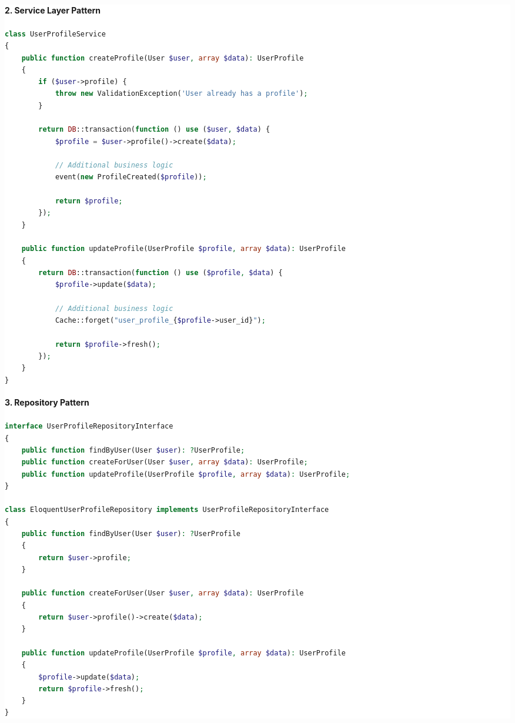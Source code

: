 
#### 2. Service Layer Pattern

```php
class UserProfileService
{
    public function createProfile(User $user, array $data): UserProfile
    {
        if ($user->profile) {
            throw new ValidationException('User already has a profile');
        }

        return DB::transaction(function () use ($user, $data) {
            $profile = $user->profile()->create($data);

            // Additional business logic
            event(new ProfileCreated($profile));

            return $profile;
        });
    }

    public function updateProfile(UserProfile $profile, array $data): UserProfile
    {
        return DB::transaction(function () use ($profile, $data) {
            $profile->update($data);

            // Additional business logic
            Cache::forget("user_profile_{$profile->user_id}");

            return $profile->fresh();
        });
    }
}
```

#### 3. Repository Pattern

```php
interface UserProfileRepositoryInterface
{
    public function findByUser(User $user): ?UserProfile;
    public function createForUser(User $user, array $data): UserProfile;
    public function updateProfile(UserProfile $profile, array $data): UserProfile;
}

class EloquentUserProfileRepository implements UserProfileRepositoryInterface
{
    public function findByUser(User $user): ?UserProfile
    {
        return $user->profile;
    }

    public function createForUser(User $user, array $data): UserProfile
    {
        return $user->profile()->create($data);
    }

    public function updateProfile(UserProfile $profile, array $data): UserProfile
    {
        $profile->update($data);
        return $profile->fresh();
    }
}
```
